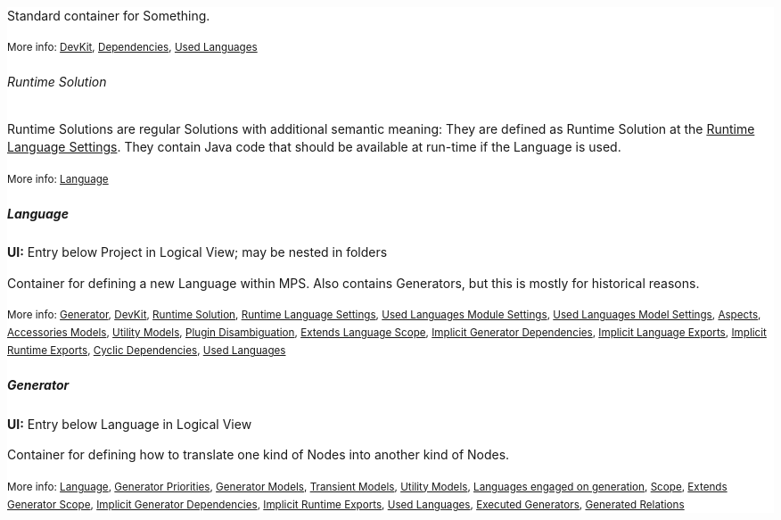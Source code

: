 Standard container for Something.

<small>More info:
[DevKit](#_devkit),
[Dependencies](#_dependencies),
[Used Languages](#used_language)
</small>


<a name="runtime_solution"></a>
###### Runtime Solution

Runtime Solutions are regular Solutions with additional semantic meaning: They are defined as Runtime Solution at the
[Runtime Language Settings](#runtime_language_settings). They contain Java code that should be available at run-time if the Language is used.

<small>More info: [Language](#_language)</small>


<a name="_language"></a>
##### Language
**UI:** Entry below Project in Logical View; may be nested in folders

Container for defining a new Language within MPS. Also contains Generators, but this is mostly for historical reasons.

<small>More info:
[Generator](#_generator),
[DevKit](#_devkit),
[Runtime Solution](#runtime_solution),
[Runtime Language Settings](#runtime_language_settings),
[Used Languages Module Settings](#module_used_languages),
[Used Languages Model Settings](#model_used_languages),
[Aspects](#_aspect),
[Accessories Models](#accessories_model),
[Utility Models](#utility_model),
[Plugin Disambiguation](#plugin_disambiguation),
[Extends Language Scope](#extend_language),
[Implicit Generator Dependencies](#implicit_generator_dependencies),
[Implicit Language Exports](#implicit_language_export),
[Implicit Runtime Exports](#implicit_runtime_exports),
[Cyclic Dependencies](#cyclic_dependency),
[Used Languages](#used_language)
</small>


<a name="_generator"></a>
##### Generator
**UI:** Entry below Language in Logical View

Container for defining how to translate one kind of Nodes into
another kind of Nodes.

<small>More info:
[Language](#_language),
[Generator Priorities](#generator_priorities),
[Generator Models](#generator_model),
[Transient Models](#transient_model),
[Utility Models](#utility_model),
[Languages engaged on generation](#engaged_languages),
[Scope](#_scope),
[Extends Generator Scope](#extend_generator),
[Implicit Generator Dependencies](#implicit_generator_dependencies),
[Implicit Runtime Exports](#implicit_runtime_exports),
[Used Languages](#used_language),
[Executed Generators](#executed_generator),
[Generated Relations](#generated_relation)
</small>